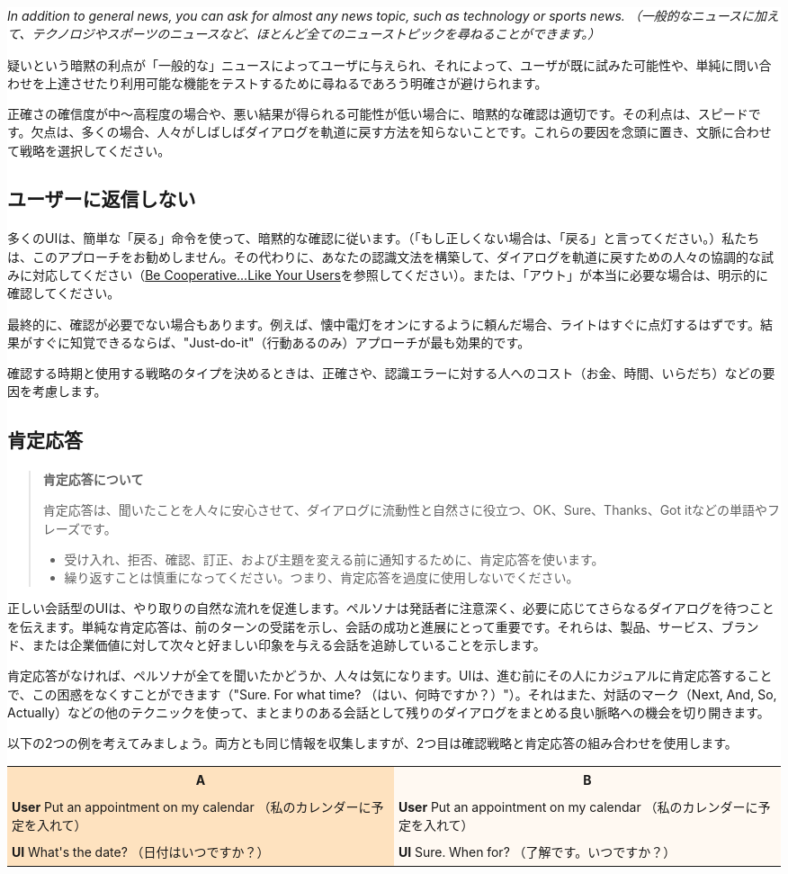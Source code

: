 <i>In addition to general news, you can ask for almost any news topic, such as technology or sports news. （一般的なニュースに加えて、テクノロジやスポーツのニュースなど、ほとんど全てのニューストピックを尋ねることができます。）</i>
</td>
</tr>
</table>

疑いという暗黙の利点が「一般的な」ニュースによってユーザに与えられ、それによって、ユーザが既に試みた可能性や、単純に問い合わせを上達させたり利用可能な機能をテストするために尋ねるであろう明確さが避けられます。

正確さの確信度が中〜高程度の場合や、悪い結果が得られる可能性が低い場合に、暗黙的な確認は適切です。その利点は、スピードです。欠点は、多くの場合、人々がしばしばダイアログを軌道に戻す方法を知らないことです。これらの要因を念頭に置き、文脈に合わせて戦略を選択してください。

## ユーザーに返信しない

多くのUIは、簡単な「戻る」命令を使って、暗黙的な確認に従います。（「もし正しくない場合は、「戻る」と言ってください。）私たちは、このアプローチをお勧めしません。その代わりに、あなたの認識文法を構築して、ダイアログを軌道に戻すための人々の協調的な試みに対応してください（[Be Cooperative...Like Your Users](https://www.eisbahn.jp/yoichiro/2017/10/actions_on_google_custom_design_7.html)を参照してください）。または、「アウト」が本当に必要な場合は、明示的に確認してください。

最終的に、確認が必要でない場合もあります。例えば、懐中電灯をオンにするように頼んだ場合、ライトはすぐに点灯するはずです。結果がすぐに知覚できるならば、"Just-do-it"（行動あるのみ）アプローチが最も効果的です。

確認する時期と使用する戦略のタイプを決めるときは、正確さや、認識エラーに対する人へのコスト（お金、時間、いらだち）などの要因を考慮します。

## 肯定応答

> **肯定応答について**
>
> 肯定応答は、聞いたことを人々に安心させて、ダイアログに流動性と自然さに役立つ、OK、Sure、Thanks、Got itなどの単語やフレーズです。
>
> * 受け入れ、拒否、確認、訂正、および主題を変える前に通知するために、肯定応答を使います。
> * 繰り返すことは慎重になってください。つまり、肯定応答を過度に使用しないでください。

正しい会話型のUIは、やり取りの自然な流れを促進します。ペルソナは発話者に注意深く、必要に応じてさらなるダイアログを待つことを伝えます。単純な肯定応答は、前のターンの受諾を示し、会話の成功と進展にとって重要です。それらは、製品、サービス、ブランド、または企業価値に対して次々と好ましい印象を与える会話を追跡していることを示します。

肯定応答がなければ、ペルソナが全てを聞いたかどうか、人々は気になります。UIは、進む前にその人にカジュアルに肯定応答することで、この困惑をなくすことができます（"Sure. For what time? （はい、何時ですか？）"）。それはまた、対話のマーク（Next, And, So, Actually）などの他のテクニックを使って、まとまりのある会話として残りのダイアログをまとめる良い脈略への機会を切り開きます。

以下の2つの例を考えてみましょう。両方とも同じ情報を収集しますが、2つ目は確認戦略と肯定応答の組み合わせを使用します。

<table style="background-color: #fb8c00; border-spacing: 0;">
<tr>
<td style="background-color: rgba(255,255,255,.75); padding: 5px; text-align: center;">
<b>A</b>
</td>
<td style="background-color: rgba(255,255,255,.95); padding: 5px; text-align: center;">
<b>B</b>
</td>
</tr>
<tr>
<td style="background-color: rgba(255,255,255,.75); padding: 5px;">
<b>User</b> Put an appointment on my calendar （私のカレンダーに予定を入れて）
</td>
<td style="background-color: rgba(255,255,255,.95); padding: 5px;">
<b>User</b> Put an appointment on my calendar （私のカレンダーに予定を入れて）
</td>
</tr>
<tr>
<td style="background-color: rgba(255,255,255,.75); padding: 5px;">
<b>UI</b> What's the date? （日付はいつですか？）
</td>
<td style="background-color: rgba(255,255,255,.95); padding: 5px;">
<b>UI</b> Sure. When for? （了解です。いつですか？）
</td>
</tr>
<tr>